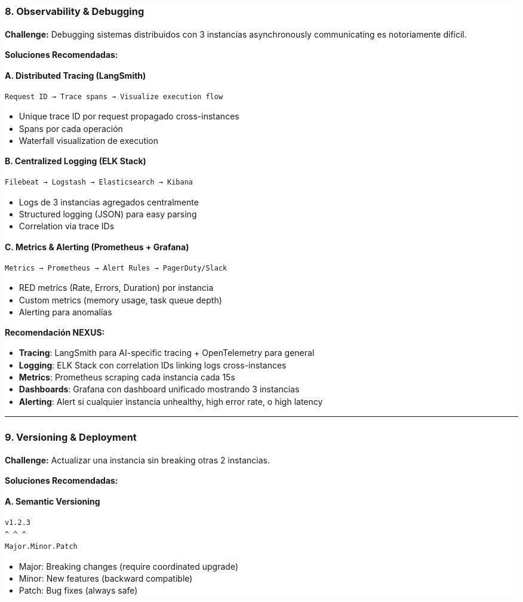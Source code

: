### **8. Observability & Debugging**

**Challenge:** Debugging sistemas distribuidos con 3 instancias asynchronously communicating es notoriamente difícil.

**Soluciones Recomendadas:**

**A. Distributed Tracing (LangSmith)**
```
Request ID → Trace spans → Visualize execution flow
```
- Unique trace ID por request propagado cross-instances
- Spans por cada operación
- Waterfall visualization de execution

**B. Centralized Logging (ELK Stack)**
```
Filebeat → Logstash → Elasticsearch → Kibana
```
- Logs de 3 instancias agregados centralmente
- Structured logging (JSON) para easy parsing
- Correlation via trace IDs

**C. Metrics & Alerting (Prometheus + Grafana)**
```
Metrics → Prometheus → Alert Rules → PagerDuty/Slack
```
- RED metrics (Rate, Errors, Duration) por instancia
- Custom metrics (memory usage, task queue depth)
- Alerting para anomalías

**Recomendación NEXUS:**
- **Tracing**: LangSmith para AI-specific tracing + OpenTelemetry para general
- **Logging**: ELK Stack con correlation IDs linking logs cross-instances
- **Metrics**: Prometheus scraping cada instancia cada 15s
- **Dashboards**: Grafana con dashboard unificado mostrando 3 instancias
- **Alerting**: Alert si cualquier instancia unhealthy, high error rate, o high latency

---

### **9. Versioning & Deployment**

**Challenge:** Actualizar una instancia sin breaking otras 2 instancias.

**Soluciones Recomendadas:**

**A. Semantic Versioning**
```
v1.2.3
^ ^ ^
Major.Minor.Patch
```
- Major: Breaking changes (require coordinated upgrade)
- Minor: New features (backward compatible)
- Patch: Bug fixes (always safe)
